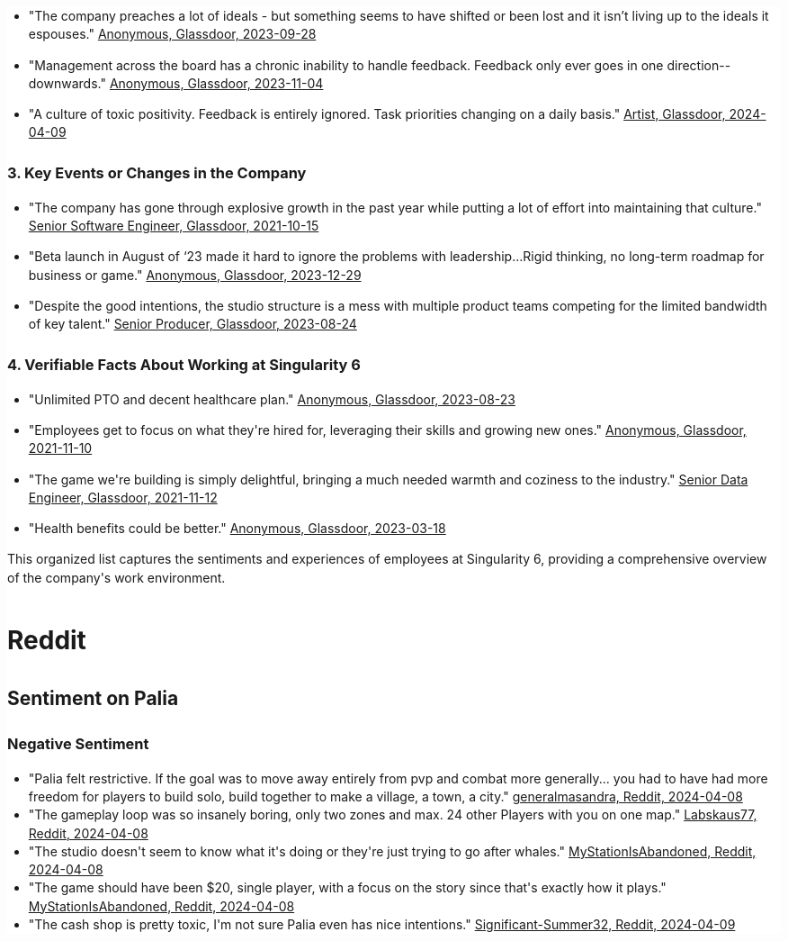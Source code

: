 - "The company preaches a lot of ideals - but something seems to have shifted or been lost and it isn’t living up to the ideals it espouses." [Anonymous, Glassdoor, 2023-09-28](https://www.glassdoor.com/Reviews/Employee-Review-Singularity-6-RVW80505136.htm)

- "Management across the board has a chronic inability to handle feedback. Feedback only ever goes in one direction--downwards." [Anonymous, Glassdoor, 2023-11-04](https://www.glassdoor.com/Reviews/Employee-Review-Singularity-6-RVW81533541.htm)

- "A culture of toxic positivity. Feedback is entirely ignored. Task priorities changing on a daily basis." [Artist, Glassdoor, 2024-04-09](https://www.glassdoor.com/Reviews/Employee-Review-Singularity-6-RVW86147519.htm)

### 3. Key Events or Changes in the Company

- "The company has gone through explosive growth in the past year while putting a lot of effort into maintaining that culture." [Senior Software Engineer, Glassdoor, 2021-10-15](https://www.glassdoor.com/Reviews/Employee-Review-Singularity-6-RVW54041118.htm)

- "Beta launch in August of ‘23 made it hard to ignore the problems with leadership…Rigid thinking, no long-term roadmap for business or game." [Anonymous, Glassdoor, 2023-12-29](https://www.glassdoor.com/Reviews/Employee-Review-Singularity-6-RVW82917491.htm)

- "Despite the good intentions, the studio structure is a mess with multiple product teams competing for the limited bandwidth of key talent." [Senior Producer, Glassdoor, 2023-08-24](https://www.glassdoor.com/Reviews/Employee-Review-Singularity-6-RVW79458817.htm)

### 4. Verifiable Facts About Working at Singularity 6

- "Unlimited PTO and decent healthcare plan." [Anonymous, Glassdoor, 2023-08-23](https://www.glassdoor.com/Reviews/Employee-Review-Singularity-6-RVW90373504.htm)

- "Employees get to focus on what they're hired for, leveraging their skills and growing new ones." [Anonymous, Glassdoor, 2021-11-10](https://www.glassdoor.com/Reviews/Employee-Review-Singularity-6-RVW55192583.htm)

- "The game we're building is simply delightful, bringing a much needed warmth and coziness to the industry." [Senior Data Engineer, Glassdoor, 2021-11-12](https://www.glassdoor.com/Reviews/Employee-Review-Singularity-6-RVW55288066.htm)

- "Health benefits could be better." [Anonymous, Glassdoor, 2023-03-18](https://www.glassdoor.com/Reviews/Employee-Review-Singularity-6-RVW74650222.htm)

This organized list captures the sentiments and experiences of employees at Singularity 6, providing a comprehensive overview of the company's work environment.

# Reddit
## Sentiment on Palia

### Negative Sentiment
- "Palia felt restrictive. If the goal was to move away entirely from pvp and combat more generally... you had to have had more freedom for players to build solo, build together to make a village, a town, a city." [generalmasandra, Reddit, 2024-04-08](https://www.reddit.com/r/MMORPG/comments/1bz2e0z/palia_developers_singularity_6_axes_35_of_staff/kyn4d7g/)
- "The gameplay loop was so insanely boring, only two zones and max. 24 other Players with you on one map." [Labskaus77, Reddit, 2024-04-08](https://www.reddit.com/r/MMORPG/comments/1bz2e0z/palia_developers_singularity_6_axes_35_of_staff/kyn2w40/)
- "The studio doesn't seem to know what it's doing or they're just trying to go after whales." [MyStationIsAbandoned, Reddit, 2024-04-08](https://www.reddit.com/r/MMORPG/comments/1bz2e0z/palia_developers_singularity_6_axes_35_of_staff/kyn75n0/)
- "The game should have been $20, single player, with a focus on the story since that's exactly how it plays." [MyStationIsAbandoned, Reddit, 2024-04-08](https://www.reddit.com/r/MMORPG/comments/1bz2e0z/palia_developers_singularity_6_axes_35_of_staff/kyn75n0/)
- "The cash shop is pretty toxic, I'm not sure Palia even has nice intentions." [Significant-Summer32, Reddit, 2024-04-09](https://www.reddit.com/r/MMORPG/comments/1bz2e0z/palia_developers_singularity_6_axes_35_of_staff/kyqw5r3/)